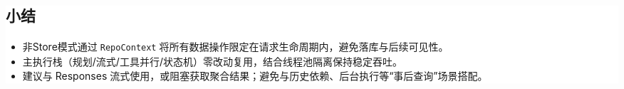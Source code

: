 
## 小结

- 非Store模式通过 `RepoContext` 将所有数据操作限定在请求生命周期内，避免落库与后续可见性。
- 主执行栈（规划/流式/工具并行/状态机）零改动复用，结合线程池隔离保持稳定吞吐。
- 建议与 Responses 流式使用，或阻塞获取聚合结果；避免与历史依赖、后台执行等“事后查询”场景搭配。
